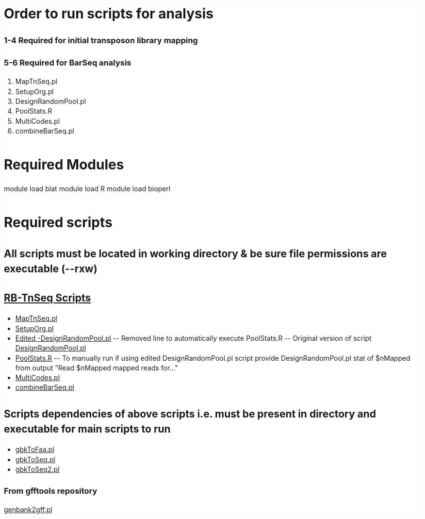 
# Order to run scripts for analysis
### 1-4 Required for initial transposon library mapping
### 5-6 Required for BarSeq analysis 
1. MapTnSeq.pl
2. SetupOrg.pl
3. DesignRandomPool.pl 
4. PoolStats.R
6. MultiCodes.pl
7. combineBarSeq.pl

# Required Modules
module load blat
module load R
module load bioperl

# Required scripts 
## All scripts must be located in working directory & be sure file permissions are executable (--rxw)
## [RB-TnSeq Scripts](https://bitbucket.org/berkeleylab/feba/src/master/)
- [MapTnSeq.pl](https://bitbucket.org/berkeleylab/feba/src/master/bin/MapTnSeq.pl)
- [SetupOrg.pl](https://bitbucket.org/berkeleylab/feba/src/master/bin/SetupOrg.pl)
- [Edited -DesignRandomPool.pl](https://github.com/LeslieDay/Barcodes/blob/main/DesignRandomPool.pl) 
-- Removed line to automatically execute PoolStats.R 
-- Original version of script [DesignRandomPool.pl](https://bitbucket.org/berkeleylab/feba/src/master/bin/DesignRandomPool.pl)
- [PoolStats.R](https://bitbucket.org/berkeleylab/feba/src/master/lib/PoolStats.R)
-- To manually run if using edited DesignRandomPool.pl script provide DesignRandomPool.pl stat of $nMapped from output "Read $nMapped mapped reads for..."
- [MultiCodes.pl](https://bitbucket.org/berkeleylab/feba/src/master/bin/MultiCodes.pl)
- [combineBarSeq.pl](https://bitbucket.org/berkeleylab/feba/src/master/bin/combineBarSeq.pl)

## Scripts dependencies of above scripts i.e. must be present in directory and executable for main scripts to run
- [gbkToFaa.pl](https://bitbucket.org/berkeleylab/feba/src/master/bin/gbkToFaa.pl)
- [gbkToSeq.pl](https://bitbucket.org/berkeleylab/feba/src/master/bin/gbkToSeq.pl)
- [gbkToSeq2.pl](https://bitbucket.org/berkeleylab/feba/src/master/bin/gbkToSeq2.pl)

### From gfftools repository 
[genbank2gff.pl](https://github.com/ihh/gfftools/blob/master/genbank2gff.pl)
 
